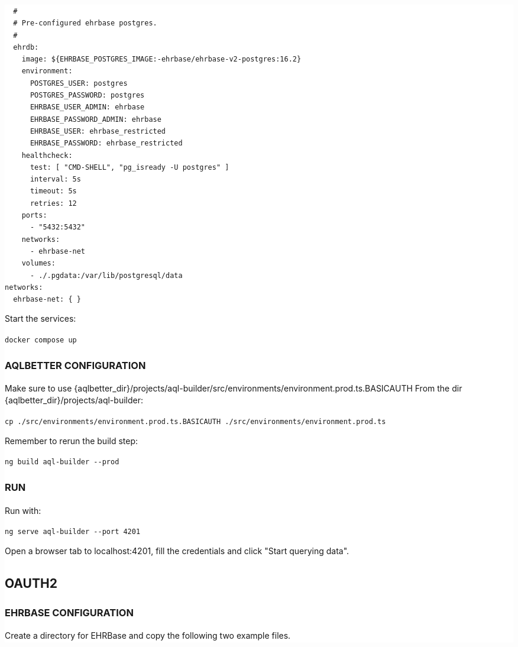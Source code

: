 ```
  #
  # Pre-configured ehrbase postgres.
  #
  ehrdb:
    image: ${EHRBASE_POSTGRES_IMAGE:-ehrbase/ehrbase-v2-postgres:16.2}
    environment:
      POSTGRES_USER: postgres
      POSTGRES_PASSWORD: postgres
      EHRBASE_USER_ADMIN: ehrbase
      EHRBASE_PASSWORD_ADMIN: ehrbase
      EHRBASE_USER: ehrbase_restricted
      EHRBASE_PASSWORD: ehrbase_restricted
    healthcheck:
      test: [ "CMD-SHELL", "pg_isready -U postgres" ]
      interval: 5s
      timeout: 5s
      retries: 12
    ports:
      - "5432:5432"
    networks:
      - ehrbase-net
    volumes:
      - ./.pgdata:/var/lib/postgresql/data      
networks:
  ehrbase-net: { }
```
Start the services:
```
docker compose up 
```
### AQLBETTER CONFIGURATION
Make sure to use {aqlbetter_dir}/projects/aql-builder/src/environments/environment.prod.ts.BASICAUTH
From the dir {aqlbetter_dir}/projects/aql-builder:
```
cp ./src/environments/environment.prod.ts.BASICAUTH ./src/environments/environment.prod.ts

```
Remember to rerun the build step:
```
ng build aql-builder --prod
```
### RUN
Run with:
```
ng serve aql-builder --port 4201
```
Open a browser tab to localhost:4201, fill the credentials and click "Start querying data".

## OAUTH2
### EHRBASE CONFIGURATION
Create a directory for EHRBase and copy the following two example files.
